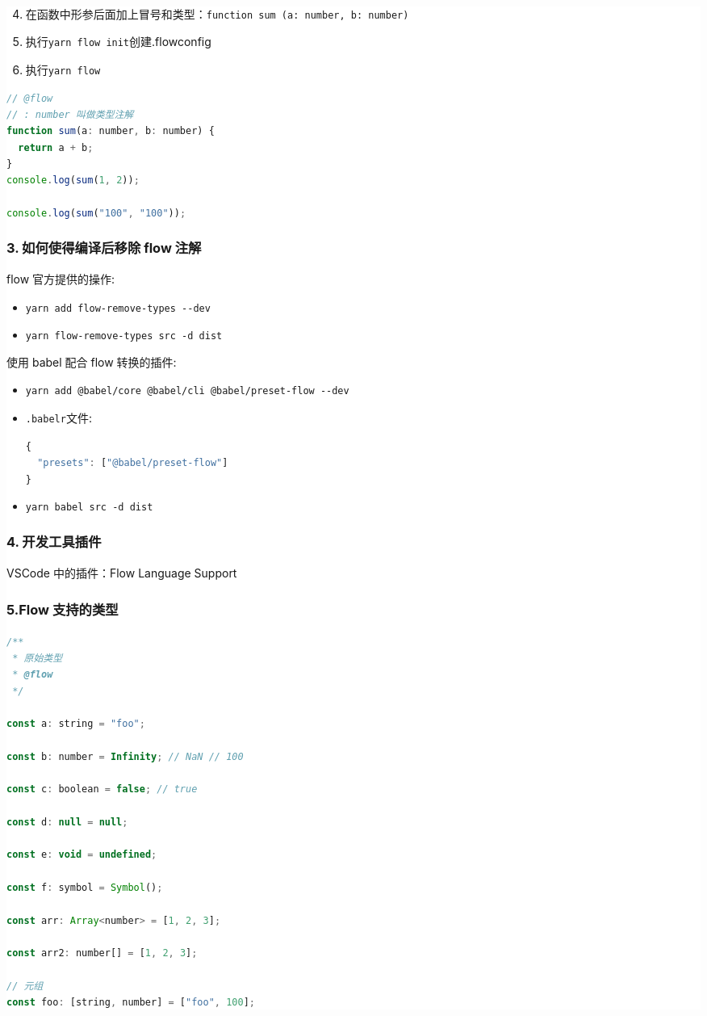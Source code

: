 4.  在函数中形参后面加上冒号和类型：`function sum (a: number, b: number)`

5.  执行`yarn flow init`创建.flowconfig

6.  执行`yarn flow`

```js
// @flow
// : number 叫做类型注解
function sum(a: number, b: number) {
  return a + b;
}
console.log(sum(1, 2));

console.log(sum("100", "100"));
```

### 3. 如何使得编译后移除 flow 注解

flow 官方提供的操作:

- `yarn add flow-remove-types --dev`

- `yarn flow-remove-types src -d dist`

使用 babel 配合 flow 转换的插件:

- `yarn add @babel/core @babel/cli @babel/preset-flow --dev`

- `.babelr`文件:

  ```js
  {
    "presets": ["@babel/preset-flow"]
  }
  ```

- `yarn babel src -d dist`

### 4. 开发工具插件

VSCode 中的插件：Flow Language Support

### 5.Flow 支持的类型

```js
/**
 * 原始类型
 * @flow
 */

const a: string = "foo";

const b: number = Infinity; // NaN // 100

const c: boolean = false; // true

const d: null = null;

const e: void = undefined;

const f: symbol = Symbol();

const arr: Array<number> = [1, 2, 3];

const arr2: number[] = [1, 2, 3];

// 元组
const foo: [string, number] = ["foo", 100];

```

  [title1]: "程序员",
  [title2]: "老师",
  [index: number]: string;
  [name: string]: number;